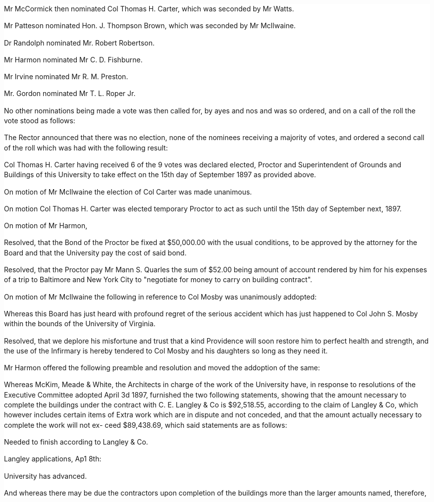 Mr McCormick then nominated Col Thomas H. Carter, which was seconded by Mr Watts.

Mr Patteson nominated Hon. J. Thompson Brown, which was seconded by Mr McIlwaine.

Dr Randolph nominated Mr. Robert Robertson.

Mr Harmon nominated Mr C. D. Fishburne.

Mr Irvine nominated Mr R. M. Preston.

Mr. Gordon nominated Mr T. L. Roper Jr.

No other nominations being made a vote was then called for, by ayes and nos and was so ordered, and on a call of the roll the vote stood as follows:

The Rector announced that there was no election, none of the nominees receiving a majority of votes, and ordered a second call of the roll which was had with the following result:

Col Thomas H. Carter having received 6 of the 9 votes was declared elected, Proctor and Superintendent of Grounds and Buildings of this University to take effect on the 15th day of September 1897 as provided above.

On motion of Mr McIlwaine the election of Col Carter was made unanimous.

On motion Col Thomas H. Carter was elected temporary Proctor to act as such until the 15th day of September next, 1897.

On motion of Mr Harmon,

Resolved, that the Bond of the Proctor be fixed at $50,000.00 with the usual conditions, to be approved by the attorney for the Board and that the University pay the cost of said bond.

Resolved, that the Proctor pay Mr Mann S. Quarles the sum of $52.00 being amount of account rendered by him for his expenses of a trip to Baltimore and New York City to "negotiate for money to carry on building contract".

On motion of Mr McIlwaine the following in reference to Col Mosby was unanimously addopted:

Whereas this Board has just heard with profound regret of the serious accident which has just happened to Col John S. Mosby within the bounds of the University of Virginia.

Resolved, that we deplore his misfortune and trust that a kind Providence will soon restore him to perfect health and strength, and the use of the Infirmary is hereby tendered to Col Mosby and his daughters so long as they need it.

Mr Harmon offered the following preamble and resolution and moved the addoption of the same:

Whereas McKim, Meade & White, the Architects in charge of the work of the University have, in response to resolutions of the Executive Committee adopted April 3d 1897, furnished the two following statements, showing that the amount necessary to complete the buildings under the contract with C. E. Langley & Co is $92,518.55, according to the claim of Langley & Co, which however includes certain items of Extra work which are in dispute and not conceded, and that the amount actually necessary to complete the work will not ex- ceed $89,438.69, which said statements are as follows:

Needed to finish according to Langley & Co.

Langley applications, Ap1 8th:

University has advanced.

And whereas there may be due the contractors upon completion of the buildings more than the larger amounts named, therefore,
